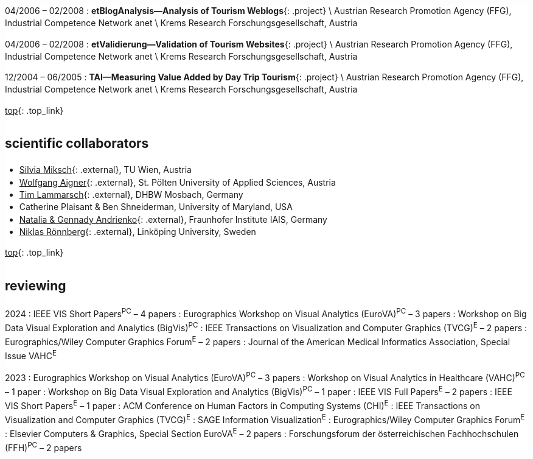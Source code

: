 04/2006 &ndash; 02/2008
: **etBlogAnalysis&mdash;Analysis of Tourism Weblogs**{: .project} \\
Austrian Research Promotion Agency (FFG), Industrial Competence Network anet \\
Krems Research Forschungsgesellschaft, Austria

04/2006 &ndash; 02/2008
: **etValidierung&mdash;Validation of Tourism Websites**{: .project} \\
Austrian Research Promotion Agency (FFG), Industrial Competence Network anet \\
Krems Research Forschungsgesellschaft, Austria

12/2004 &ndash; 06/2005
: **TAI&mdash;Measuring Value Added by Day Trip Tourism**{: .project} \\
Austrian Research Promotion Agency (FFG), Industrial Competence Network anet \\
Krems Research Forschungsgesellschaft, Austria

[top](#top){: .top_link}



## scientific collaborators

* [Silvia Miksch](https://www.cvast.tuwien.ac.at/team/silvia-miksch){: .external}, TU Wien, Austria
* [Wolfgang Aigner](https://icmt.fhstp.ac.at/en/team/wolfgang-aigner){: .external}, St. Pölten University of Applied Sciences, Austria
* [Tim Lammarsch](https://www.mosbach.dhbw.de/dhbw-mosbach/who-is-who/prof-dr-tim-lammarsch){: .external}, DHBW Mosbach, Germany
* Catherine Plaisant & Ben Shneiderman, University of Maryland, USA
* [Natalia & Gennady Andrienko](http://geoanalytics.net/and/){: .external}, Fraunhofer Institute IAIS, Germany
* [Niklas Rönnberg](https://weber.itn.liu.se/~nikro27/){: .external}, Linköping University, Sweden

[top](#top){: .top_link}

## reviewing

2024
: IEEE VIS Short Papers<sup>PC</sup> &ndash; 4 papers
: Eurographics Workshop on Visual Analytics (EuroVA)<sup>PC</sup> &ndash; 3 papers
: Workshop on Big Data Visual Exploration and Analytics (BigVis)<sup>PC</sup>
: IEEE Transactions on Visualization and Computer Graphics (TVCG)<sup>E</sup> &ndash; 2 papers
: Eurographics/Wiley Computer Graphics Forum<sup>E</sup> &ndash; 2 papers
: Journal of the American Medical Informatics Association, Special Issue VAHC<sup>E</sup>

2023
: Eurographics Workshop on Visual Analytics (EuroVA)<sup>PC</sup> &ndash; 3 papers
: Workshop on Visual Analytics in Healthcare (VAHC)<sup>PC</sup> &ndash; 1 paper
: Workshop on Big Data Visual Exploration and Analytics (BigVis)<sup>PC</sup> &ndash; 1 paper
: IEEE VIS Full Papers<sup>E</sup> &ndash; 2 papers
: IEEE VIS Short Papers<sup>E</sup> &ndash; 1 paper
: ACM Conference on Human Factors in Computing Systems (CHI)<sup>E</sup>
: IEEE Transactions on Visualization and Computer Graphics (TVCG)<sup>E</sup>
: SAGE Information Visualization<sup>E</sup>
: Eurographics/Wiley Computer Graphics Forum<sup>E</sup>
: Elsevier Computers & Graphics, Special Section EuroVA<sup>E</sup> &ndash; 2 papers
: Forschungsforum der &ouml;sterreichischen Fachhochschulen (FFH)<sup>PC</sup> &ndash; 2 papers

